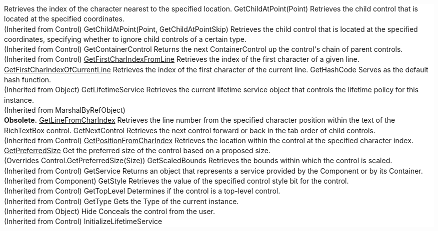 <td>Retrieves the index of the character nearest to the specified location.</td></tr>
<tr>
<td>GetChildAtPoint(Point)</td>
<td>Retrieves the child control that is located at the specified coordinates.<br />(Inherited from Control)</td></tr>
<tr>
<td>GetChildAtPoint(Point, GetChildAtPointSkip)</td>
<td>Retrieves the child control that is located at the specified coordinates, specifying whether to ignore child controls of a certain type.<br />(Inherited from Control)</td></tr>
<tr>
<td>GetContainerControl</td>
<td>Returns the next ContainerControl up the control's chain of parent controls.<br />(Inherited from Control)</td></tr>
<tr>
<td><a href="df33a2ef-a630-1473-4ee6-d5f6f68414bf.md">GetFirstCharIndexFromLine</a></td>
<td>Retrieves the index of the first character of a given line.</td></tr>
<tr>
<td><a href="a3369467-37d0-781b-1b7b-7f33d64bc5ae.md">GetFirstCharIndexOfCurrentLine</a></td>
<td>Retrieves the index of the first character of the current line.</td></tr>
<tr>
<td>GetHashCode</td>
<td>Serves as the default hash function.<br />(Inherited from Object)</td></tr>
<tr>
<td>GetLifetimeService</td>
<td>Retrieves the current lifetime service object that controls the lifetime policy for this instance.<br />(Inherited from MarshalByRefObject)<br /><strong>Obsolete.</strong></td></tr>
<tr>
<td><a href="880fa647-93b2-8da8-8a55-76533368eed0.md">GetLineFromCharIndex</a></td>
<td>Retrieves the line number from the specified character position within the text of the RichTextBox control.</td></tr>
<tr>
<td>GetNextControl</td>
<td>Retrieves the next control forward or back in the tab order of child controls.<br />(Inherited from Control)</td></tr>
<tr>
<td><a href="8b63c087-e13a-d500-7d3a-0a78f83e4fdd.md">GetPositionFromCharIndex</a></td>
<td>Retrieves the location within the control at the specified character index.</td></tr>
<tr>
<td><a href="3042939d-a3ec-9c55-3ff9-c8fcef9bbba3.md">GetPreferredSize</a></td>
<td>Get the preferred size of the control based on a proposed size.<br />(Overrides Control.GetPreferredSize(Size))</td></tr>
<tr>
<td>GetScaledBounds</td>
<td>Retrieves the bounds within which the control is scaled.<br />(Inherited from Control)</td></tr>
<tr>
<td>GetService</td>
<td>Returns an object that represents a service provided by the Component or by its Container.<br />(Inherited from Component)</td></tr>
<tr>
<td>GetStyle</td>
<td>Retrieves the value of the specified control style bit for the control.<br />(Inherited from Control)</td></tr>
<tr>
<td>GetTopLevel</td>
<td>Determines if the control is a top-level control.<br />(Inherited from Control)</td></tr>
<tr>
<td>GetType</td>
<td>Gets the Type of the current instance.<br />(Inherited from Object)</td></tr>
<tr>
<td>Hide</td>
<td>Conceals the control from the user.<br />(Inherited from Control)</td></tr>
<tr>
<td>InitializeLifetimeService</td>
